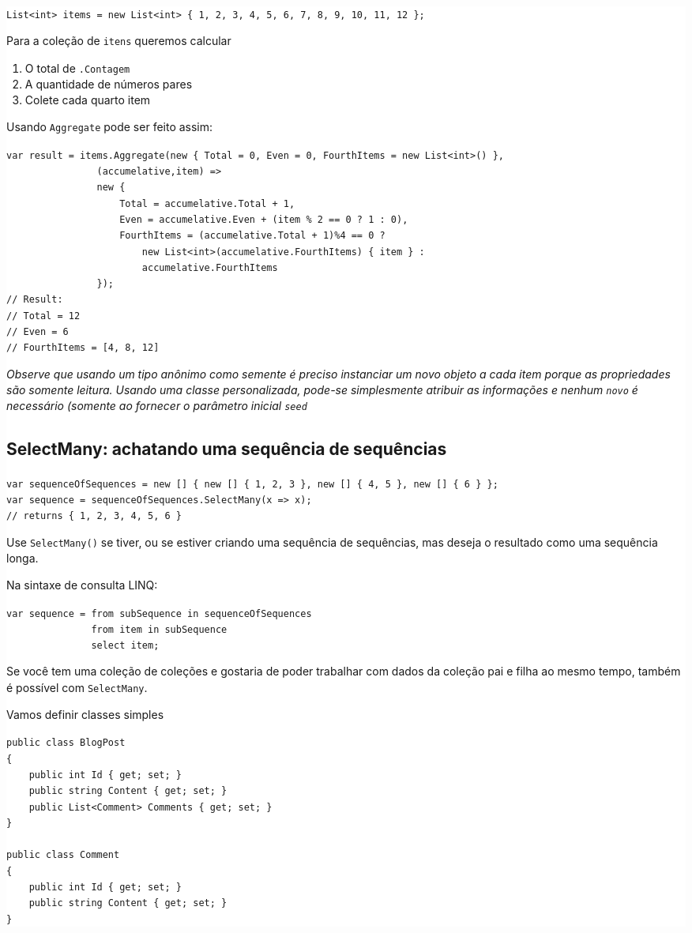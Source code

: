    List<int> items = new List<int> { 1, 2, 3, 4, 5, 6, 7, 8, 9, 10, 11, 12 };

Para a coleção de `itens` queremos calcular

1. O total de `.Contagem`
2. A quantidade de números pares
3. Colete cada quarto item

Usando `Aggregate` pode ser feito assim:

    var result = items.Aggregate(new { Total = 0, Even = 0, FourthItems = new List<int>() },
                    (accumelative,item) =>
                    new {
                        Total = accumelative.Total + 1,
                        Even = accumelative.Even + (item % 2 == 0 ? 1 : 0),
                        FourthItems = (accumelative.Total + 1)%4 == 0 ? 
                            new List<int>(accumelative.FourthItems) { item } : 
                            accumelative.FourthItems 
                    });
    // Result:
    // Total = 12
    // Even = 6
    // FourthItems = [4, 8, 12]

_Observe que usando um tipo anônimo como semente é preciso instanciar um novo objeto a cada item porque as propriedades são somente leitura. Usando uma classe personalizada, pode-se simplesmente atribuir as informações e nenhum `novo` é necessário (somente ao fornecer o parâmetro inicial `seed`_

## SelectMany: achatando uma sequência de sequências
    var sequenceOfSequences = new [] { new [] { 1, 2, 3 }, new [] { 4, 5 }, new [] { 6 } };
    var sequence = sequenceOfSequences.SelectMany(x => x);
    // returns { 1, 2, 3, 4, 5, 6 }

Use `SelectMany()` se tiver, ou se estiver criando uma sequência de sequências, mas deseja o resultado como uma sequência longa.

Na sintaxe de consulta LINQ:

    var sequence = from subSequence in sequenceOfSequences
                   from item in subSequence
                   select item;

Se você tem uma coleção de coleções e gostaria de poder trabalhar com dados da coleção pai e filha ao mesmo tempo, também é possível com `SelectMany`.

Vamos definir classes simples

    public class BlogPost
    {
        public int Id { get; set; }
        public string Content { get; set; }
        public List<Comment> Comments { get; set; }
    }

    public class Comment
    {
        public int Id { get; set; }
        public string Content { get; set; }
    }


[1]: https://msdn.microsoft.com/en-us/library/system.linq.enumerable(v=vs.110).aspx
[2]: https://www.wikiod.com/pt/docs/c%23/20/extension-methods#t=201607220826369208865
[1]: https://msdn.microsoft.com/en-us/library/ms132151(v=vs.110).aspx
[2]: https://msdn.microsoft.com/en-us/library/ms131187(v=vs.110).aspx
[3]: https://msdn.microsoft.com/en-us/library/system.object.gethashcode(v=vs.110).aspx
[4]: https://dotnetfiddle.net/9ilGqy
[1]: https://www.wikiod.com/pt/docs/c%23/68/linq-queries/4389/query-ordering#t=201607261110520529272
[1]: https://dotnetfiddle.net/zbjrHZ
[1]: https://dotnetfiddle.net/nIA5E9
[1]: https://dotnetfiddle.net/VFOZ1x
[1]: https://dotnetfiddle.net/Db8uqp
[1]: https://dotnetfiddle.net/1PfLGq#
[1]: https://msdn.microsoft.com/en-us/library/xk2wykcz(VS.71).aspx
[1]: https://dotnetfiddle.net/yYLT0K
[1]: https://www.wikiod.com/pt/docs/c%23/20/extension-methods/33/using-an-extension-method#t=201607280952261411896
[2]: https://www.wikiod.com/pt/docs/c%23/61/yield-keyword#t=201607281004094832778
[1]: https://msdn.microsoft.com/en-us/library/xk2wykcz(VS.71).aspx